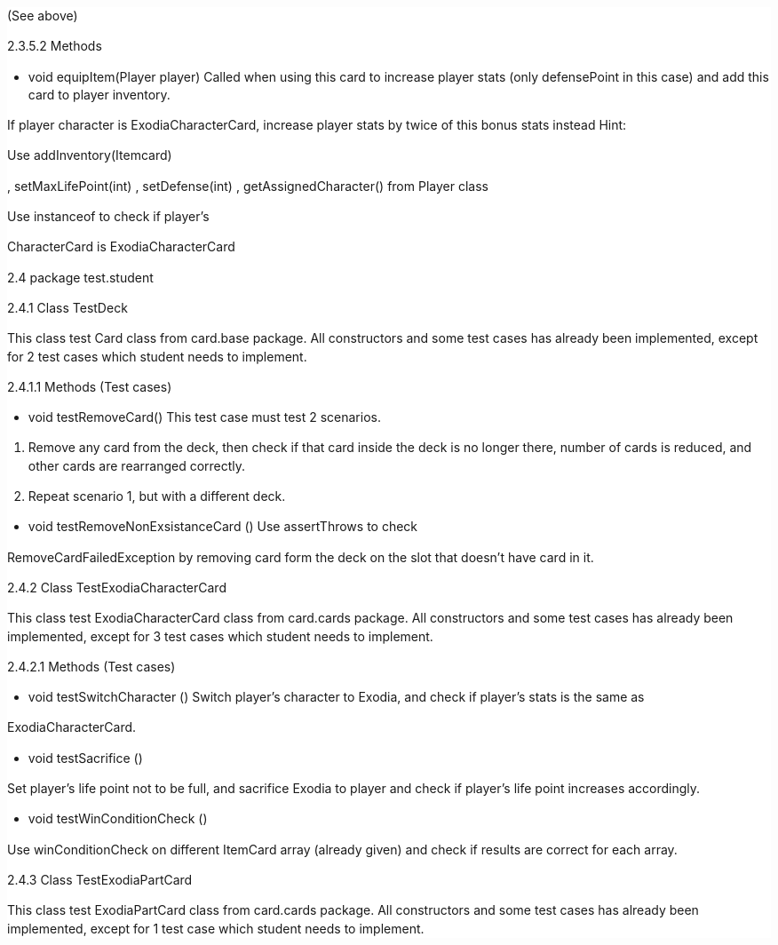(See above)

2.3.5.2 Methods

+ void equipItem(Player player) Called when using this card to increase player stats (only defensePoint in this case) and add this card to player inventory.

If player character is ExodiaCharacterCard, increase player stats by twice of this bonus stats instead Hint:

Use addInventory(Itemcard)

, setMaxLifePoint(int) , setDefense(int) , getAssignedCharacter() from Player class

Use instanceof to check if player’s

CharacterCard is ExodiaCharacterCard

2.4 package test.student

2.4.1 Class TestDeck

This class test Card class from card.base package. All constructors and some test cases has already been implemented, except for 2 test cases which student needs to implement.

2.4.1.1 Methods (Test cases)

+ void testRemoveCard() This test case must test 2 scenarios.

1. Remove any card from the deck, then check if that card inside the deck is no longer there, number of cards is reduced, and other cards are rearranged correctly.

2. Repeat scenario 1, but with a different deck.

+ void testRemoveNonExsistanceCard () Use assertThrows to check

RemoveCardFailedException by removing card form the deck on the slot that doesn’t have card in it.

2.4.2 Class TestExodiaCharacterCard

This class test ExodiaCharacterCard class from card.cards package. All constructors and some test cases has already been implemented, except for 3 test cases which student needs to implement.

2.4.2.1 Methods (Test cases)

+ void testSwitchCharacter () Switch player’s character to Exodia, and check if player’s stats is the same as

ExodiaCharacterCard.

+ void testSacrifice ()

Set player’s life point not to be full, and sacrifice Exodia to player and check if player’s life point increases accordingly.

+ void testWinConditionCheck ()

Use winConditionCheck on different ItemCard array (already given) and check if results are correct for each array.

2.4.3 Class TestExodiaPartCard

This class test ExodiaPartCard class from card.cards package. All constructors and some test cases has already been implemented, except for 1 test case which student needs to implement.
